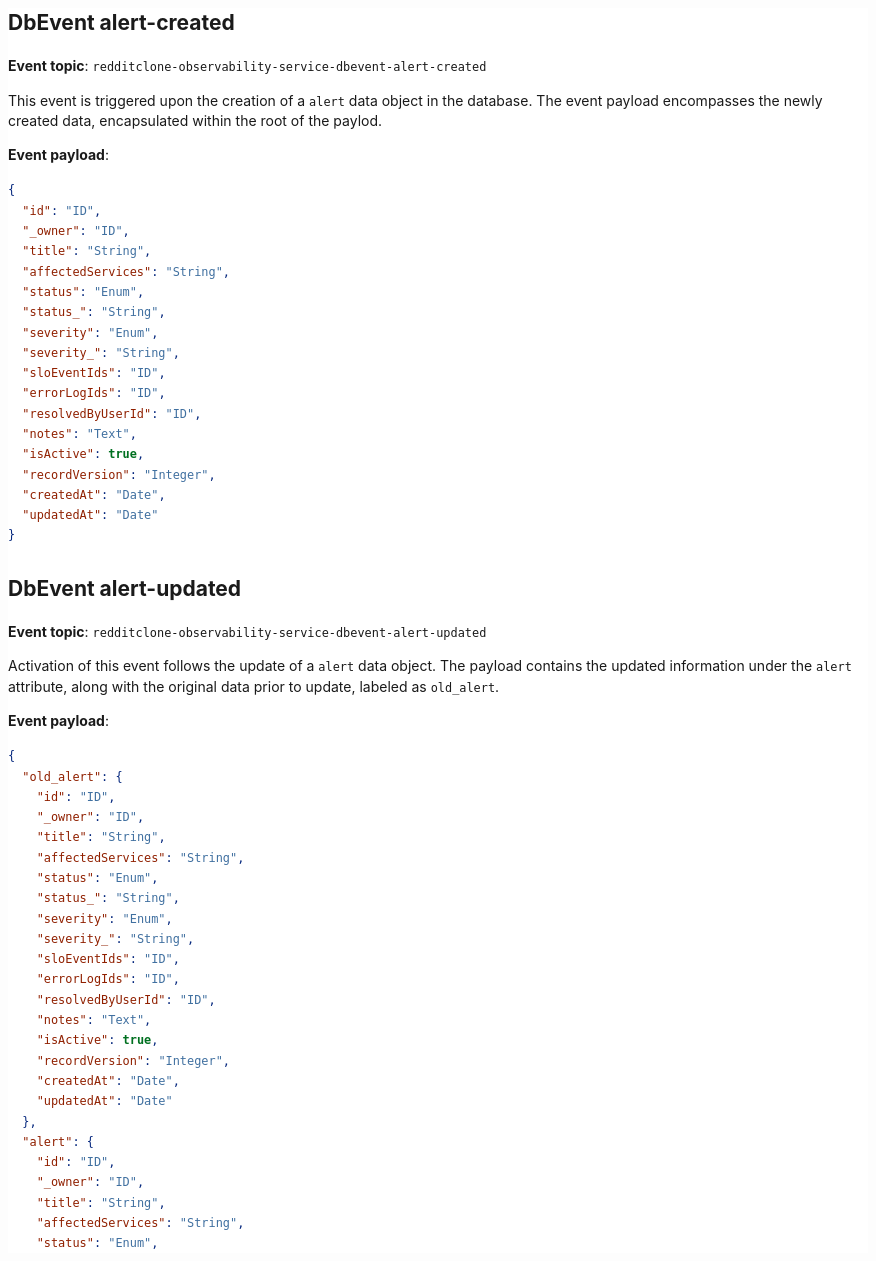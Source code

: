 ## DbEvent alert-created

**Event topic**: `redditclone-observability-service-dbevent-alert-created`

This event is triggered upon the creation of a `alert` data object in the database. The event payload encompasses the newly created data, encapsulated within the root of the paylod.

**Event payload**:

```json
{
  "id": "ID",
  "_owner": "ID",
  "title": "String",
  "affectedServices": "String",
  "status": "Enum",
  "status_": "String",
  "severity": "Enum",
  "severity_": "String",
  "sloEventIds": "ID",
  "errorLogIds": "ID",
  "resolvedByUserId": "ID",
  "notes": "Text",
  "isActive": true,
  "recordVersion": "Integer",
  "createdAt": "Date",
  "updatedAt": "Date"
}
```

## DbEvent alert-updated

**Event topic**: `redditclone-observability-service-dbevent-alert-updated`

Activation of this event follows the update of a `alert` data object. The payload contains the updated information under the `alert` attribute, along with the original data prior to update, labeled as `old_alert`.

**Event payload**:

```json
{
  "old_alert": {
    "id": "ID",
    "_owner": "ID",
    "title": "String",
    "affectedServices": "String",
    "status": "Enum",
    "status_": "String",
    "severity": "Enum",
    "severity_": "String",
    "sloEventIds": "ID",
    "errorLogIds": "ID",
    "resolvedByUserId": "ID",
    "notes": "Text",
    "isActive": true,
    "recordVersion": "Integer",
    "createdAt": "Date",
    "updatedAt": "Date"
  },
  "alert": {
    "id": "ID",
    "_owner": "ID",
    "title": "String",
    "affectedServices": "String",
    "status": "Enum",
```